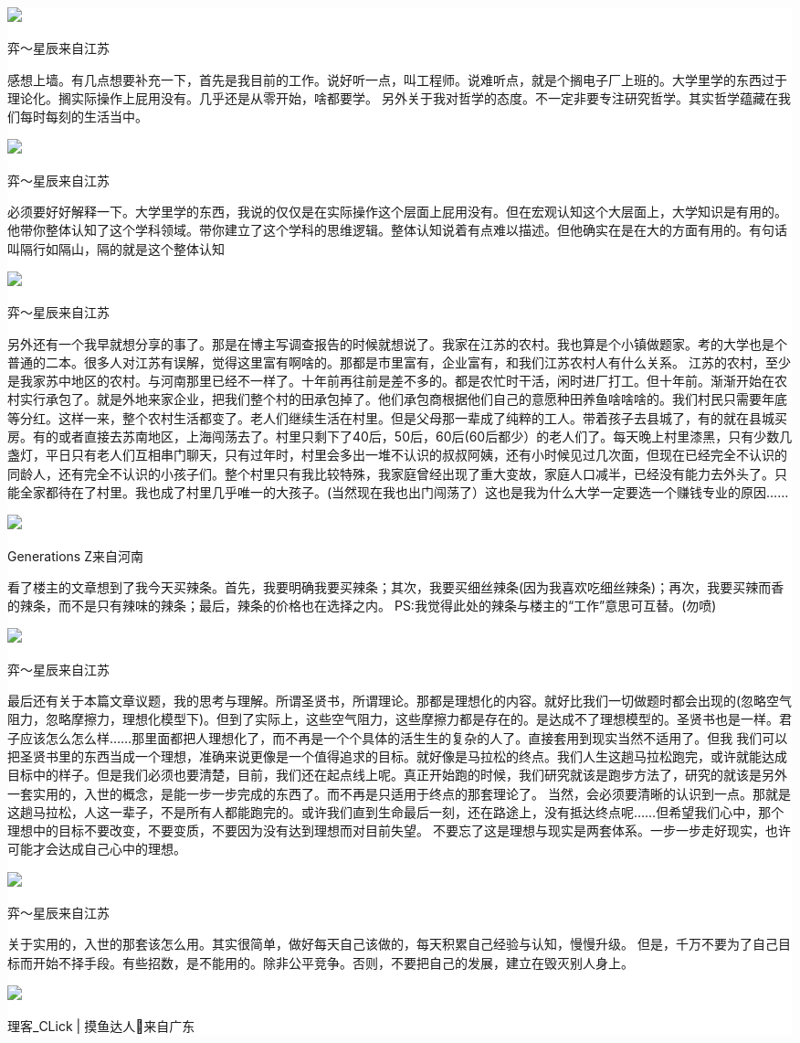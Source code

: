 ![](http://wx.qlogo.cn/mmopen/n6tINRGwUZUoL4QrHvXCDDPsWnLicibEqsQVNHFfxcKwicuo3r6YiaiboUTbYgUuGG2EJUMC5e3WHupYzUlaqYN3oxbGgUibtxISJib/64)

弈～星辰来自江苏

感想上墙。有几点想要补充一下，首先是我目前的工作。说好听一点，叫工程师。说难听点，就是个搁电子厂上班的。大学里学的东西过于理论化。搁实际操作上屁用没有。几乎还是从零开始，啥都要学。
另外关于我对哲学的态度。不一定非要专注研究哲学。其实哲学蕴藏在我们每时每刻的生活当中。

![](http://wx.qlogo.cn/mmopen/n6tINRGwUZUoL4QrHvXCDDPsWnLicibEqsQVNHFfxcKwicuo3r6YiaiboUTbYgUuGG2EJUMC5e3WHupYzUlaqYN3oxbGgUibtxISJib/64)

弈～星辰来自江苏

必须要好好解释一下。大学里学的东西，我说的仅仅是在实际操作这个层面上屁用没有。但在宏观认知这个大层面上，大学知识是有用的。他带你整体认知了这个学科领域。带你建立了这个学科的思维逻辑。整体认知说着有点难以描述。但他确实在是在大的方面有用的。有句话叫隔行如隔山，隔的就是这个整体认知

![](http://wx.qlogo.cn/mmopen/n6tINRGwUZUoL4QrHvXCDDPsWnLicibEqsQVNHFfxcKwicuo3r6YiaiboUTbYgUuGG2EJUMC5e3WHupYzUlaqYN3oxbGgUibtxISJib/64)

弈～星辰来自江苏

另外还有一个我早就想分享的事了。那是在博主写调查报告的时候就想说了。我家在江苏的农村。我也算是个小镇做题家。考的大学也是个普通的二本。很多人对江苏有误解，觉得这里富有啊啥的。那都是市里富有，企业富有，和我们江苏农村人有什么关系。
江苏的农村，至少是我家苏中地区的农村。与河南那里已经不一样了。十年前再往前是差不多的。都是农忙时干活，闲时进厂打工。但十年前。渐渐开始在农村实行承包了。就是外地来家企业，把我们整个村的田承包掉了。他们承包商根据他们自己的意愿种田养鱼啥啥啥的。我们村民只需要年底等分红。这样一来，整个农村生活都变了。老人们继续生活在村里。但是父母那一辈成了纯粹的工人。带着孩子去县城了，有的就在县城买房。有的或者直接去苏南地区，上海闯荡去了。村里只剩下了40后，50后，60后(60后都少）的老人们了。每天晚上村里漆黑，只有少数几盏灯，平日只有老人们互相串门聊天，只有过年时，村里会多出一堆不认识的叔叔阿姨，还有小时候见过几次面，但现在已经完全不认识的同龄人，还有完全不认识的小孩子们。整个村里只有我比较特殊，我家庭曾经出现了重大变故，家庭人口减半，已经没有能力去外头了。只能全家都待在了村里。我也成了村里几乎唯一的大孩子。(当然现在我也出门闯荡了）这也是我为什么大学一定要选一个赚钱专业的原因……

![](http://wx.qlogo.cn/mmopen/KHvxKg8z8EiaZv2DnMvM7Ecib2goKsGwkib8xX9vPv0UnmsGJms9RrtWFOtGl9KaoiaKyWeayQaqnwbkosYNj9L3W6TiahEUOSsujx0ZrmMl7uH5pmqhs9viaZm4kwgibX2czAib/64)

Generations Z来自河南

看了楼主的文章想到了我今天买辣条。首先，我要明确我要买辣条；其次，我要买细丝辣条(因为我喜欢吃细丝辣条)；再次，我要买辣而香的辣条，而不是只有辣味的辣条；最后，辣条的价格也在选择之内。
PS:我觉得此处的辣条与楼主的“工作”意思可互替。(勿喷)

![](http://wx.qlogo.cn/mmopen/n6tINRGwUZUoL4QrHvXCDDPsWnLicibEqsQVNHFfxcKwicuo3r6YiaiboUTbYgUuGG2EJUMC5e3WHupYzUlaqYN3oxbGgUibtxISJib/64)

弈～星辰来自江苏

最后还有关于本篇文章议题，我的思考与理解。所谓圣贤书，所谓理论。那都是理想化的内容。就好比我们一切做题时都会出现的(忽略空气阻力，忽略摩擦力，理想化模型下)。但到了实际上，这些空气阻力，这些摩擦力都是存在的。是达成不了理想模型的。圣贤书也是一样。君子应该怎么怎么样……那里面都把人理想化了，而不再是一个个具体的活生生的复杂的人了。直接套用到现实当然不适用了。但我
我们可以把圣贤书里的东西当成一个理想，准确来说更像是一个值得追求的目标。就好像是马拉松的终点。我们人生这趟马拉松跑完，或许就能达成目标中的样子。但是我们必须也要清楚，目前，我们还在起点线上呢。真正开始跑的时候，我们研究就该是跑步方法了，研究的就该是另外一套实用的，入世的概念，是能一步一步完成的东西了。而不再是只适用于终点的那套理论了。
当然，会必须要清晰的认识到一点。那就是这趟马拉松，人这一辈子，不是所有人都能跑完的。或许我们直到生命最后一刻，还在路途上，没有抵达终点呢……但希望我们心中，那个理想中的目标不要改变，不要变质，不要因为没有达到理想而对目前失望。
不要忘了这是理想与现实是两套体系。一步一步走好现实，也许可能才会达成自己心中的理想。

![](http://wx.qlogo.cn/mmopen/n6tINRGwUZUoL4QrHvXCDDPsWnLicibEqsQVNHFfxcKwicuo3r6YiaiboUTbYgUuGG2EJUMC5e3WHupYzUlaqYN3oxbGgUibtxISJib/64)

弈～星辰来自江苏

关于实用的，入世的那套该怎么用。其实很简单，做好每天自己该做的，每天积累自己经验与认知，慢慢升级。
但是，千万不要为了自己目标而开始不择手段。有些招数，是不能用的。除非公平竞争。否则，不要把自己的发展，建立在毁灭别人身上。

![](http://wx.qlogo.cn/mmopen/Q3auHgzwzM54H5VdJjWdU0GCEL9OUfFQiajgHeUfhr270q4ibibyKQyhEw9OxUaewEZccZeomD2Cq0Sodkn1VwfusjqYWzI13gTpXic9Fq2q8NlhZAUymze8fofDfHpulnhC/64)

理客_CLick | 摸鱼达人🐳来自广东
